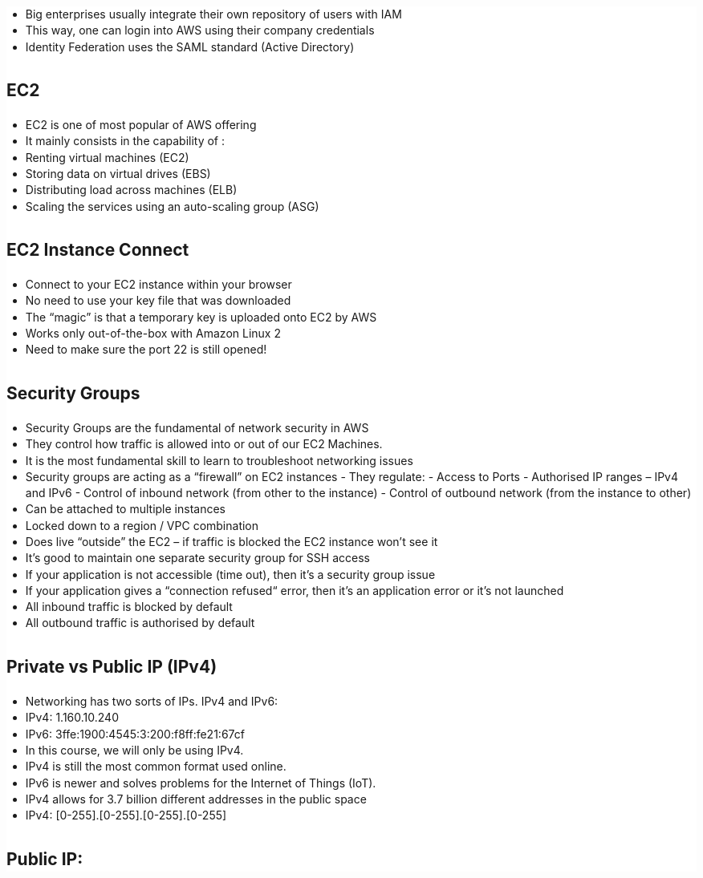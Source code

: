   - Big enterprises usually integrate their own repository of users with IAM
  - This way, one can login into AWS using their company credentials
  - Identity Federation uses the SAML standard (Active Directory)
  
## EC2

  - EC2 is one of most popular of AWS offering
  - It mainly consists in the capability of :
  - Renting virtual machines (EC2)
  - Storing data on virtual drives (EBS)
  - Distributing load across machines (ELB)
  - Scaling the services using an auto-scaling group (ASG)

## EC2 Instance Connect

  - Connect to your EC2 instance within your browser
  - No need to use your key file that was downloaded
  - The “magic” is that a temporary key is uploaded onto EC2 by AWS
  - Works only out-of-the-box with Amazon Linux 2
  - Need to make sure the port 22 is still opened!

## Security Groups

  - Security Groups are the fundamental of network security in AWS
  - They control how traffic is allowed into or out of our EC2 Machines.
  - It is the most fundamental skill to learn to troubleshoot networking issues
  - Security groups are acting as a “firewall” on EC2 instances   - They regulate:   - Access to Ports   - Authorised IP ranges – IPv4 and IPv6   - Control of inbound network (from other to the instance)   - Control of outbound network (from the instance to other)
  - Can be attached to multiple instances
  - Locked down to a region / VPC combination
  - Does live “outside” the EC2 – if traffic is blocked the EC2 instance won’t see it
  - It’s good to maintain one separate security group for SSH access
  - If your application is not accessible (time out), then it’s a security group issue
  - If your application gives a “connection refused“ error, then it’s an application error or it’s not launched
  - All inbound traffic is blocked by default
  - All outbound traffic is authorised by default

## Private vs Public IP (IPv4)

  - Networking has two sorts of IPs. IPv4 and IPv6:
  - IPv4: 1.160.10.240
  - IPv6: 3ffe:1900:4545:3:200:f8ff:fe21:67cf
  - In this course, we will only be using IPv4.
  - IPv4 is still the most common format used online.
  - IPv6 is newer and solves problems for the Internet of Things (IoT).
  - IPv4 allows for 3.7 billion different addresses in the public space
  - IPv4: [0-255].[0-255].[0-255].[0-255]

## Public IP:
